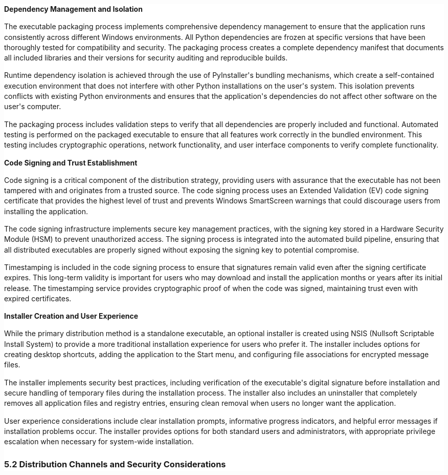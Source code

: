 **Dependency Management and Isolation**

The executable packaging process implements comprehensive dependency management to ensure that the application runs consistently across different Windows environments. All Python dependencies are frozen at specific versions that have been thoroughly tested for compatibility and security. The packaging process creates a complete dependency manifest that documents all included libraries and their versions for security auditing and reproducible builds.

Runtime dependency isolation is achieved through the use of PyInstaller's bundling mechanisms, which create a self-contained execution environment that does not interfere with other Python installations on the user's system. This isolation prevents conflicts with existing Python environments and ensures that the application's dependencies do not affect other software on the user's computer.

The packaging process includes validation steps to verify that all dependencies are properly included and functional. Automated testing is performed on the packaged executable to ensure that all features work correctly in the bundled environment. This testing includes cryptographic operations, network functionality, and user interface components to verify complete functionality.

**Code Signing and Trust Establishment**

Code signing is a critical component of the distribution strategy, providing users with assurance that the executable has not been tampered with and originates from a trusted source. The code signing process uses an Extended Validation (EV) code signing certificate that provides the highest level of trust and prevents Windows SmartScreen warnings that could discourage users from installing the application.

The code signing infrastructure implements secure key management practices, with the signing key stored in a Hardware Security Module (HSM) to prevent unauthorized access. The signing process is integrated into the automated build pipeline, ensuring that all distributed executables are properly signed without exposing the signing key to potential compromise.

Timestamping is included in the code signing process to ensure that signatures remain valid even after the signing certificate expires. This long-term validity is important for users who may download and install the application months or years after its initial release. The timestamping service provides cryptographic proof of when the code was signed, maintaining trust even with expired certificates.

**Installer Creation and User Experience**

While the primary distribution method is a standalone executable, an optional installer is created using NSIS (Nullsoft Scriptable Install System) to provide a more traditional installation experience for users who prefer it. The installer includes options for creating desktop shortcuts, adding the application to the Start menu, and configuring file associations for encrypted message files.

The installer implements security best practices, including verification of the executable's digital signature before installation and secure handling of temporary files during the installation process. The installer also includes an uninstaller that completely removes all application files and registry entries, ensuring clean removal when users no longer want the application.

User experience considerations include clear installation prompts, informative progress indicators, and helpful error messages if installation problems occur. The installer provides options for both standard users and administrators, with appropriate privilege escalation when necessary for system-wide installation.

### 5.2 Distribution Channels and Security Considerations
